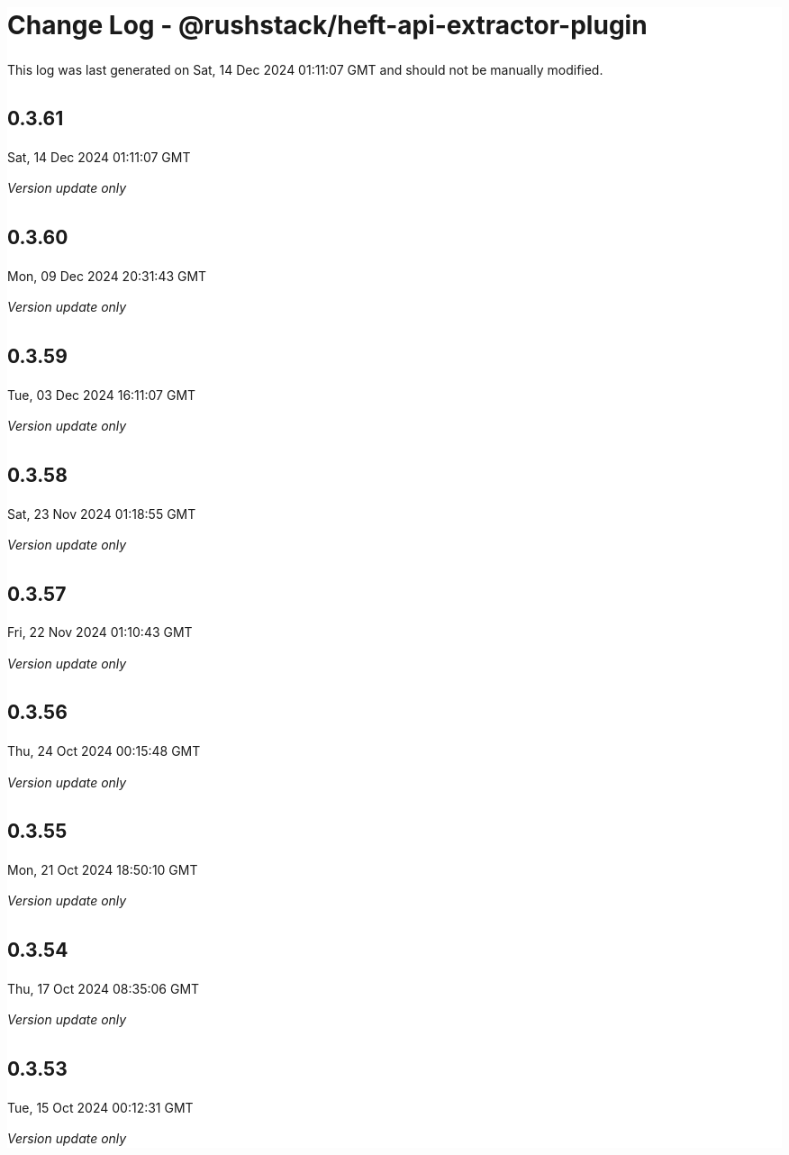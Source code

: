 # Change Log - @rushstack/heft-api-extractor-plugin

This log was last generated on Sat, 14 Dec 2024 01:11:07 GMT and should not be manually modified.

## 0.3.61
Sat, 14 Dec 2024 01:11:07 GMT

_Version update only_

## 0.3.60
Mon, 09 Dec 2024 20:31:43 GMT

_Version update only_

## 0.3.59
Tue, 03 Dec 2024 16:11:07 GMT

_Version update only_

## 0.3.58
Sat, 23 Nov 2024 01:18:55 GMT

_Version update only_

## 0.3.57
Fri, 22 Nov 2024 01:10:43 GMT

_Version update only_

## 0.3.56
Thu, 24 Oct 2024 00:15:48 GMT

_Version update only_

## 0.3.55
Mon, 21 Oct 2024 18:50:10 GMT

_Version update only_

## 0.3.54
Thu, 17 Oct 2024 08:35:06 GMT

_Version update only_

## 0.3.53
Tue, 15 Oct 2024 00:12:31 GMT

_Version update only_
